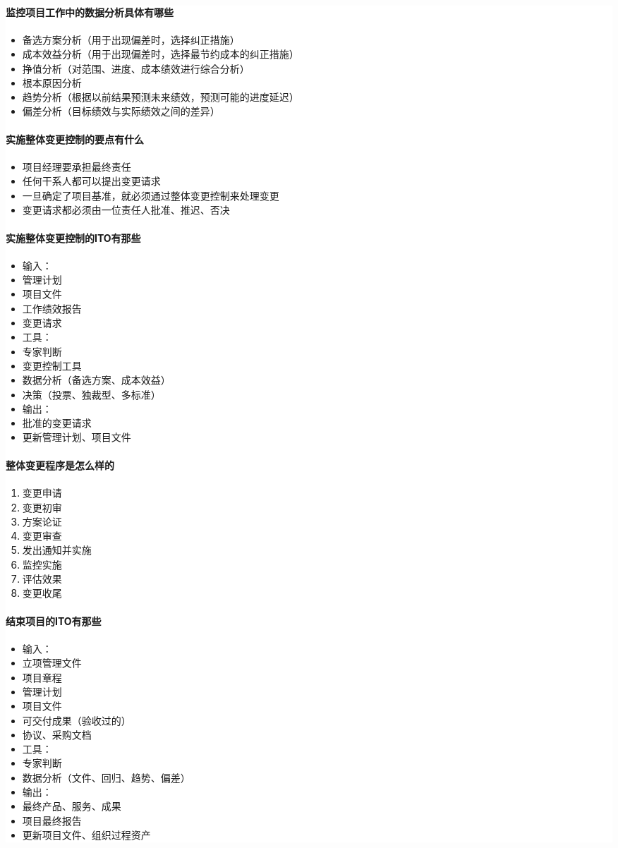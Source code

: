 
#### 监控项目工作中的数据分析具体有哪些
* 备选方案分析（用于出现偏差时，选择纠正措施）
* 成本效益分析（用于出现偏差时，选择最节约成本的纠正措施）
* 挣值分析（对范围、进度、成本绩效进行综合分析）
* 根本原因分析
* 趋势分析（根据以前结果预测未来绩效，预测可能的进度延迟）
* 偏差分析（目标绩效与实际绩效之间的差异）



#### 实施整体变更控制的要点有什么
* 项目经理要承担最终责任
* 任何干系人都可以提出变更请求
* 一旦确定了项目基准，就必须通过整体变更控制来处理变更
* 变更请求都必须由一位责任人批准、推迟、否决

#### 实施整体变更控制的ITO有那些
* 输入：
*   管理计划
*   项目文件
*   工作绩效报告
*   变更请求
* 工具：
*   专家判断
*   变更控制工具
*   数据分析（备选方案、成本效益）
*   决策（投票、独裁型、多标准）
* 输出：
*   批准的变更请求
*   更新管理计划、项目文件

#### 整体变更程序是怎么样的
1. 变更申请
1. 变更初审
1. 方案论证
1. 变更审查
1. 发出通知并实施
1. 监控实施
1. 评估效果
1. 变更收尾

#### 结束项目的ITO有那些
* 输入：
*   立项管理文件
*   项目章程
*   管理计划
*   项目文件
*   可交付成果（验收过的）
*   协议、采购文档
* 工具：
*   专家判断
*   数据分析（文件、回归、趋势、偏差）
* 输出：
*   最终产品、服务、成果
*   项目最终报告
*   更新项目文件、组织过程资产
